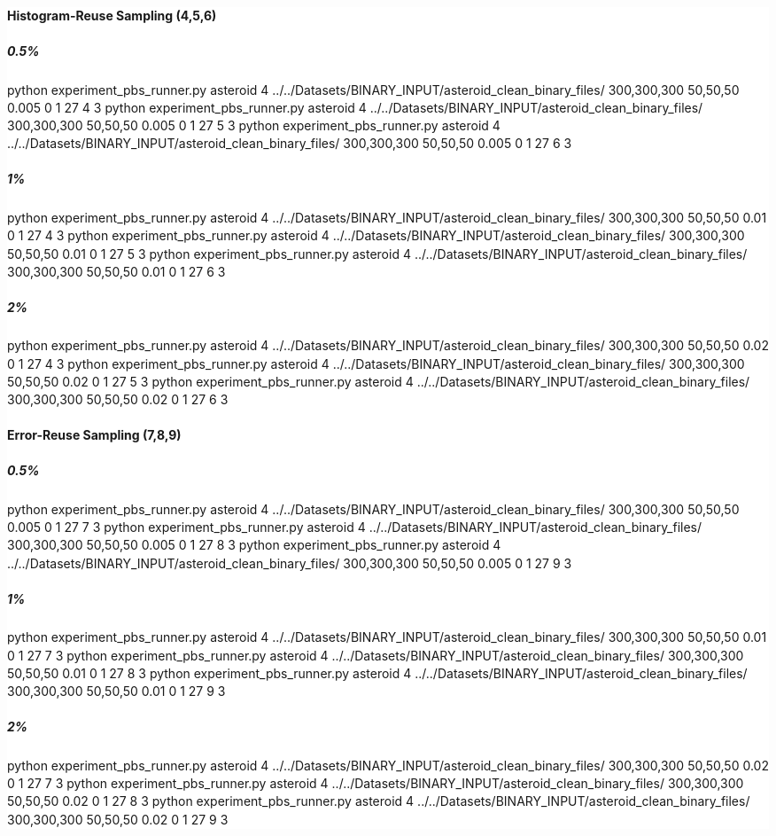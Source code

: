 
#### Histogram-Reuse Sampling (4,5,6)

##### 0.5%
python experiment_pbs_runner.py asteroid 4 ../../Datasets/BINARY_INPUT/asteroid_clean_binary_files/ 300,300,300 50,50,50 0.005 0 1 27 4 3
python experiment_pbs_runner.py asteroid 4 ../../Datasets/BINARY_INPUT/asteroid_clean_binary_files/ 300,300,300 50,50,50 0.005 0 1 27 5 3
python experiment_pbs_runner.py asteroid 4 ../../Datasets/BINARY_INPUT/asteroid_clean_binary_files/ 300,300,300 50,50,50 0.005 0 1 27 6 3


##### 1%
python experiment_pbs_runner.py asteroid 4 ../../Datasets/BINARY_INPUT/asteroid_clean_binary_files/ 300,300,300 50,50,50 0.01 0 1 27 4 3
python experiment_pbs_runner.py asteroid 4 ../../Datasets/BINARY_INPUT/asteroid_clean_binary_files/ 300,300,300 50,50,50 0.01 0 1 27 5 3
python experiment_pbs_runner.py asteroid 4 ../../Datasets/BINARY_INPUT/asteroid_clean_binary_files/ 300,300,300 50,50,50 0.01 0 1 27 6 3

##### 2%
python experiment_pbs_runner.py asteroid 4 ../../Datasets/BINARY_INPUT/asteroid_clean_binary_files/ 300,300,300 50,50,50 0.02 0 1 27 4 3
python experiment_pbs_runner.py asteroid 4 ../../Datasets/BINARY_INPUT/asteroid_clean_binary_files/ 300,300,300 50,50,50 0.02 0 1 27 5 3
python experiment_pbs_runner.py asteroid 4 ../../Datasets/BINARY_INPUT/asteroid_clean_binary_files/ 300,300,300 50,50,50 0.02 0 1 27 6 3


#### Error-Reuse Sampling (7,8,9)

##### 0.5%
python experiment_pbs_runner.py asteroid 4 ../../Datasets/BINARY_INPUT/asteroid_clean_binary_files/ 300,300,300 50,50,50 0.005 0 1 27 7 3
python experiment_pbs_runner.py asteroid 4 ../../Datasets/BINARY_INPUT/asteroid_clean_binary_files/ 300,300,300 50,50,50 0.005 0 1 27 8 3
python experiment_pbs_runner.py asteroid 4 ../../Datasets/BINARY_INPUT/asteroid_clean_binary_files/ 300,300,300 50,50,50 0.005 0 1 27 9 3

##### 1%
python experiment_pbs_runner.py asteroid 4 ../../Datasets/BINARY_INPUT/asteroid_clean_binary_files/ 300,300,300 50,50,50 0.01 0 1 27 7 3
python experiment_pbs_runner.py asteroid 4 ../../Datasets/BINARY_INPUT/asteroid_clean_binary_files/ 300,300,300 50,50,50 0.01 0 1 27 8 3
python experiment_pbs_runner.py asteroid 4 ../../Datasets/BINARY_INPUT/asteroid_clean_binary_files/ 300,300,300 50,50,50 0.01 0 1 27 9 3

##### 2%
python experiment_pbs_runner.py asteroid 4 ../../Datasets/BINARY_INPUT/asteroid_clean_binary_files/ 300,300,300 50,50,50 0.02 0 1 27 7 3
python experiment_pbs_runner.py asteroid 4 ../../Datasets/BINARY_INPUT/asteroid_clean_binary_files/ 300,300,300 50,50,50 0.02 0 1 27 8 3
python experiment_pbs_runner.py asteroid 4 ../../Datasets/BINARY_INPUT/asteroid_clean_binary_files/ 300,300,300 50,50,50 0.02 0 1 27 9 3